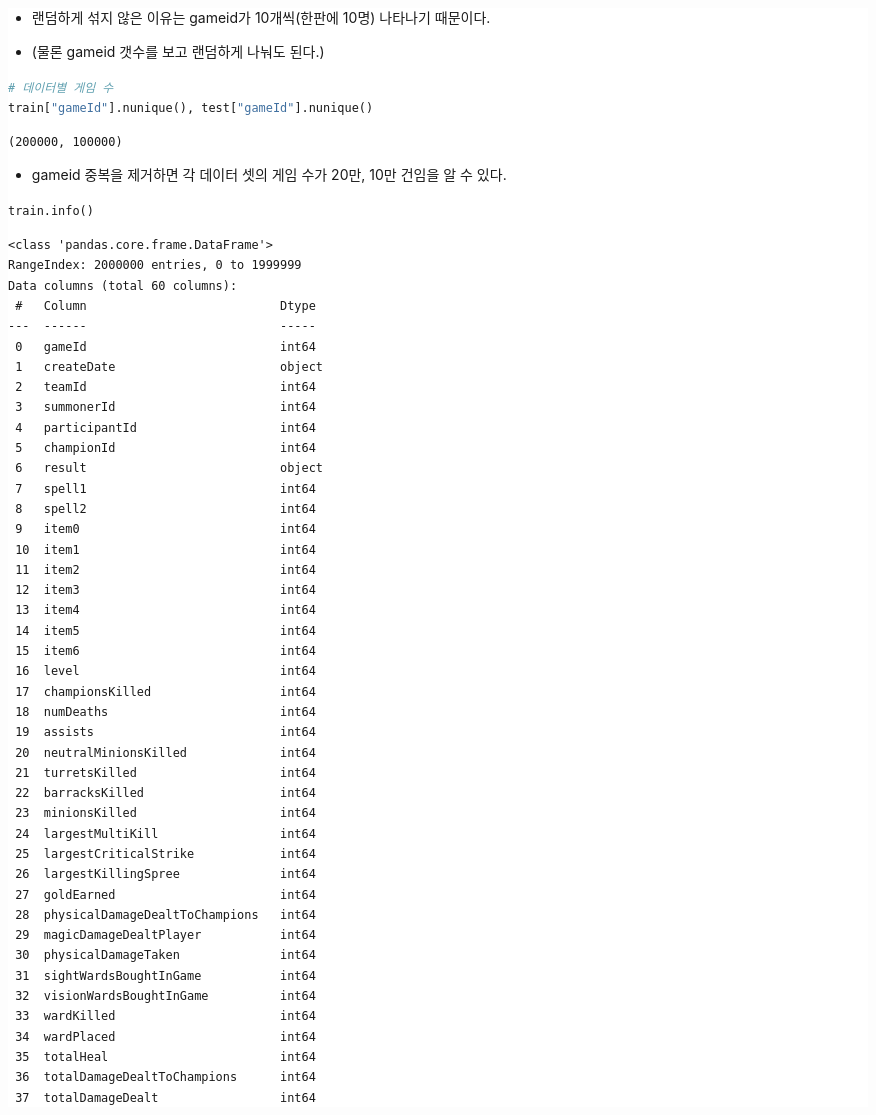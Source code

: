
- 랜덤하게 섞지 않은 이유는 gameid가 10개씩(한판에 10명) 나타나기 때문이다.


- (물론 gameid 갯수를 보고 랜덤하게 나눠도 된다.)


```python
# 데이터별 게임 수
train["gameId"].nunique(), test["gameId"].nunique()
```




    (200000, 100000)



- gameid 중복을 제거하면 각 데이터 셋의 게임 수가 20만, 10만 건임을 알 수 있다.


```python
train.info()
```

    <class 'pandas.core.frame.DataFrame'>
    RangeIndex: 2000000 entries, 0 to 1999999
    Data columns (total 60 columns):
     #   Column                           Dtype   
    ---  ------                           -----   
     0   gameId                           int64   
     1   createDate                       object  
     2   teamId                           int64   
     3   summonerId                       int64   
     4   participantId                    int64   
     5   championId                       int64   
     6   result                           object  
     7   spell1                           int64   
     8   spell2                           int64   
     9   item0                            int64   
     10  item1                            int64   
     11  item2                            int64   
     12  item3                            int64   
     13  item4                            int64   
     14  item5                            int64   
     15  item6                            int64   
     16  level                            int64   
     17  championsKilled                  int64   
     18  numDeaths                        int64   
     19  assists                          int64   
     20  neutralMinionsKilled             int64   
     21  turretsKilled                    int64   
     22  barracksKilled                   int64   
     23  minionsKilled                    int64   
     24  largestMultiKill                 int64   
     25  largestCriticalStrike            int64   
     26  largestKillingSpree              int64   
     27  goldEarned                       int64   
     28  physicalDamageDealtToChampions   int64   
     29  magicDamageDealtPlayer           int64   
     30  physicalDamageTaken              int64   
     31  sightWardsBoughtInGame           int64   
     32  visionWardsBoughtInGame          int64   
     33  wardKilled                       int64   
     34  wardPlaced                       int64   
     35  totalHeal                        int64   
     36  totalDamageDealtToChampions      int64   
     37  totalDamageDealt                 int64   